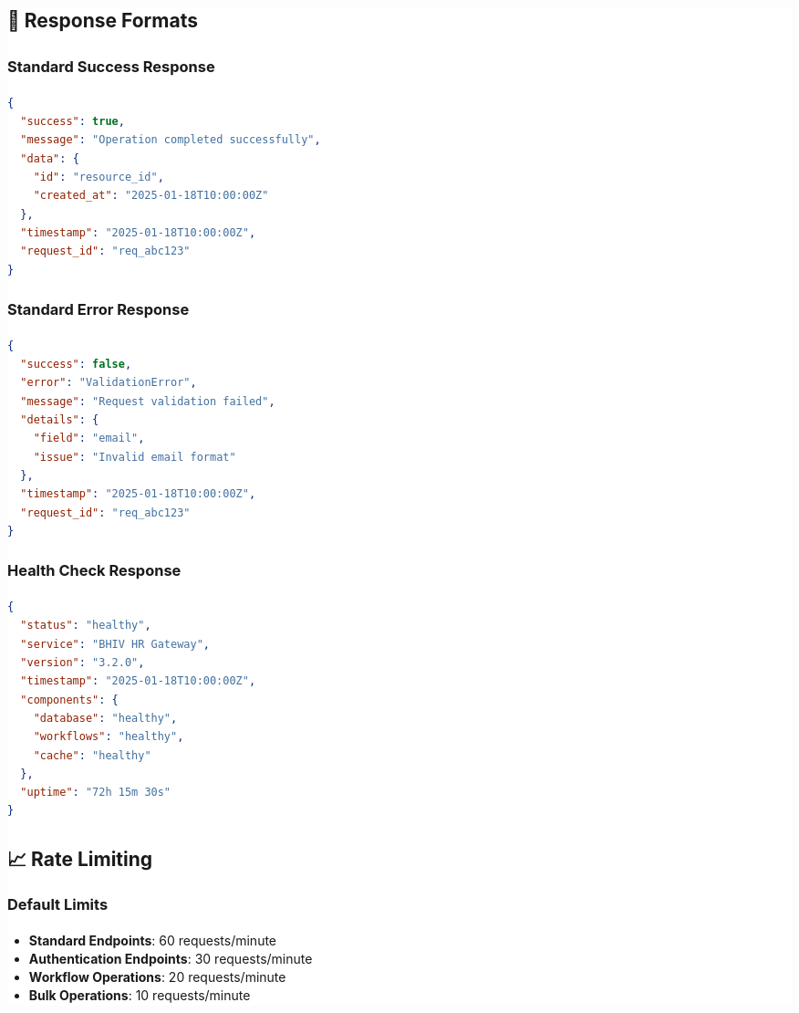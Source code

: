 ## 🔧 Response Formats

### Standard Success Response
```json
{
  "success": true,
  "message": "Operation completed successfully",
  "data": {
    "id": "resource_id",
    "created_at": "2025-01-18T10:00:00Z"
  },
  "timestamp": "2025-01-18T10:00:00Z",
  "request_id": "req_abc123"
}
```

### Standard Error Response
```json
{
  "success": false,
  "error": "ValidationError",
  "message": "Request validation failed",
  "details": {
    "field": "email",
    "issue": "Invalid email format"
  },
  "timestamp": "2025-01-18T10:00:00Z",
  "request_id": "req_abc123"
}
```

### Health Check Response
```json
{
  "status": "healthy",
  "service": "BHIV HR Gateway",
  "version": "3.2.0",
  "timestamp": "2025-01-18T10:00:00Z",
  "components": {
    "database": "healthy",
    "workflows": "healthy",
    "cache": "healthy"
  },
  "uptime": "72h 15m 30s"
}
```

## 📈 Rate Limiting

### Default Limits
- **Standard Endpoints**: 60 requests/minute
- **Authentication Endpoints**: 30 requests/minute
- **Workflow Operations**: 20 requests/minute
- **Bulk Operations**: 10 requests/minute
